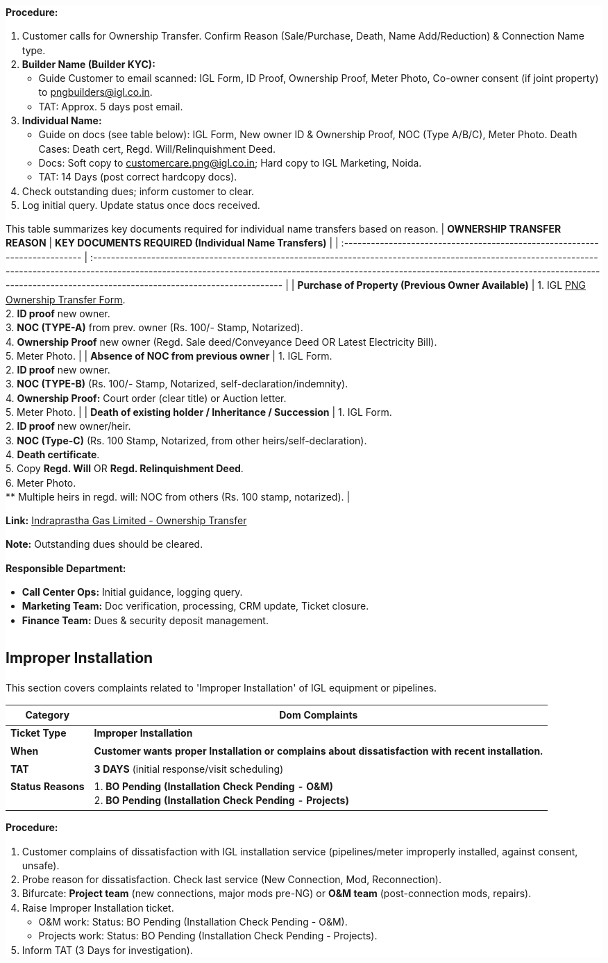 **Procedure:**
1.  Customer calls for Ownership Transfer. Confirm Reason (Sale/Purchase, Death, Name Add/Reduction) & Connection Name type.
2.  **Builder Name (Builder KYC):**
    * Guide Customer to email scanned: IGL Form, ID Proof, Ownership Proof, Meter Photo, Co-owner consent (if joint property) to [pngbuilders@igl.co.in](mailto:pngbuilders@igl.co.in).
    * TAT: Approx. 5 days post email.
3.  **Individual Name:**
    * Guide on docs (see table below): IGL Form, New owner ID & Ownership Proof, NOC (Type A/B/C), Meter Photo. Death Cases: Death cert, Regd. Will/Relinquishment Deed.
    * Docs: Soft copy to [customercare.png@igl.co.in](mailto:customercare.png@igl.co.in); Hard copy to IGL Marketing, Noida.
    * TAT: 14 Days (post correct hardcopy docs).
4.  Check outstanding dues; inform customer to clear.
5.  Log initial query. Update status once docs received.

This table summarizes key documents required for individual name transfers based on reason.
| **OWNERSHIP TRANSFER REASON** | **KEY DOCUMENTS REQUIRED (Individual Name Transfers)** |
| :-------------------------------------------------------------------------- | :-------------------------------------------------------------------------------------------------------------------------------------------------------------------------------------------------------------------------------------------------------------------------------------------------------------------- |
| **Purchase of Property (Previous Owner Available)** | 1. IGL [PNG Ownership Transfer Form](https://www.iglonline.net/5000_media/PNG%20Ownership%20Transfer%20Form.pdf). <br> 2. **ID proof** new owner. <br> 3. **NOC (TYPE-A)** from prev. owner (Rs. 100/- Stamp, Notarized). <br> 4. **Ownership Proof** new owner (Regd. Sale deed/Conveyance Deed OR Latest Electricity Bill). <br> 5. Meter Photo. |
| **Absence of NOC from previous owner** | 1. IGL Form. <br> 2. **ID proof** new owner. <br> 3. **NOC (TYPE-B)** (Rs. 100/- Stamp, Notarized, self-declaration/indemnity). <br> 4. **Ownership Proof:** Court order (clear title) or Auction letter. <br> 5. Meter Photo. |
| **Death of existing holder / Inheritance / Succession** | 1. IGL Form. <br> 2. **ID proof** new owner/heir. <br> 3. **NOC (Type-C)** (Rs. 100 Stamp, Notarized, from other heirs/self-declaration). <br> 4. **Death certificate**. <br> 5. Copy **Regd. Will** OR **Regd. Relinquishment Deed**. <br> 6. Meter Photo. <br> \*\* Multiple heirs in regd. will: NOC from others (Rs. 100 stamp, notarized). |

**Link:** [Indraprastha Gas Limited - Ownership Transfer](https://www.iglonline.net/english/Default.aspx?option=article&type=single&id=200&mnuid=380&prvtyp=site)

**Note:**
Outstanding dues should be cleared.

**Responsible Department:**
* **Call Center Ops:** Initial guidance, logging query.
* **Marketing Team:** Doc verification, processing, CRM update, Ticket closure.
* **Finance Team:** Dues & security deposit management.

## Improper Installation

This section covers complaints related to 'Improper Installation' of IGL equipment or pipelines.

| **Category** | **Dom Complaints** |
| ------------------ | ------------------------------------------------------------------------------------------------------------ |
| **Ticket Type** | **Improper Installation** |
| **When** | **Customer wants proper Installation or complains about dissatisfaction with recent installation.** |
| **TAT** | **3 DAYS** (initial response/visit scheduling)                                                           |
| **Status Reasons** | 1. **BO Pending (Installation Check Pending - O&M)** <br> 2. **BO Pending (Installation Check Pending - Projects)** |

**Procedure:**
1.  Customer complains of dissatisfaction with IGL installation service (pipelines/meter improperly installed, against consent, unsafe).
2.  Probe reason for dissatisfaction. Check last service (New Connection, Mod, Reconnection).
3.  Bifurcate: **Project team** (new connections, major mods pre-NG) or **O&M team** (post-connection mods, repairs).
4.  Raise Improper Installation ticket.
    * O&M work: Status: BO Pending (Installation Check Pending - O&M).
    * Projects work: Status: BO Pending (Installation Check Pending - Projects).
5.  Inform TAT (3 Days for investigation).
